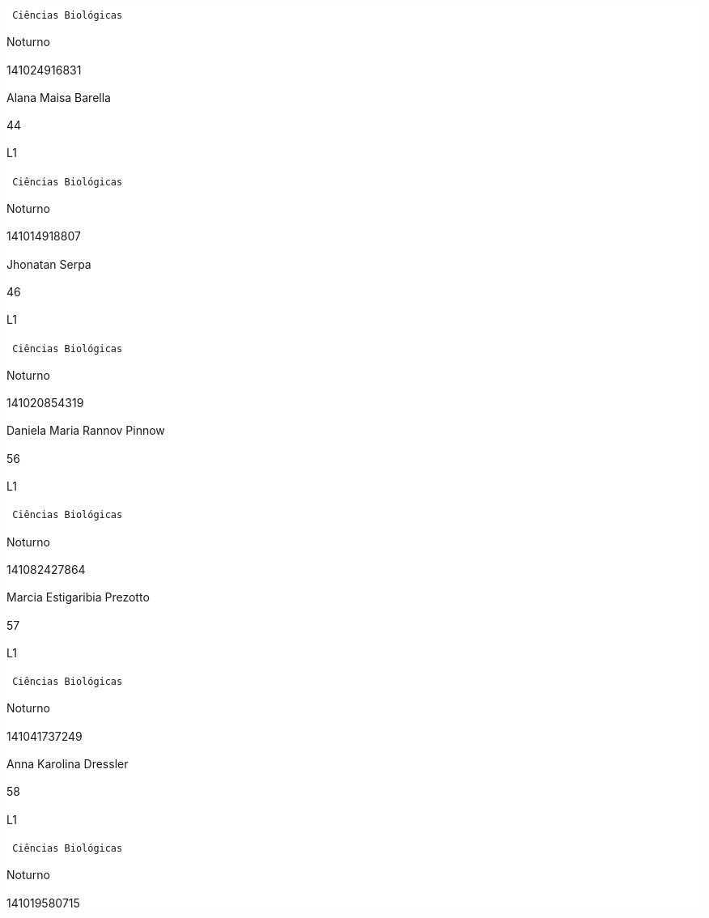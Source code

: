      Ciências Biológicas

   Noturno

   141024916831

   Alana Maisa Barella

   44

   L1

     Ciências Biológicas

   Noturno

   141014918807

   Jhonatan Serpa

   46

   L1

     Ciências Biológicas

   Noturno

   141020854319

   Daniela Maria Rannov Pinnow

   56

   L1

     Ciências Biológicas

   Noturno

   141082427864

   Marcia Estigaribia Prezotto

   57

   L1

     Ciências Biológicas

   Noturno

   141041737249

   Anna Karolina Dressler

   58

   L1

     Ciências Biológicas

   Noturno

   141019580715
